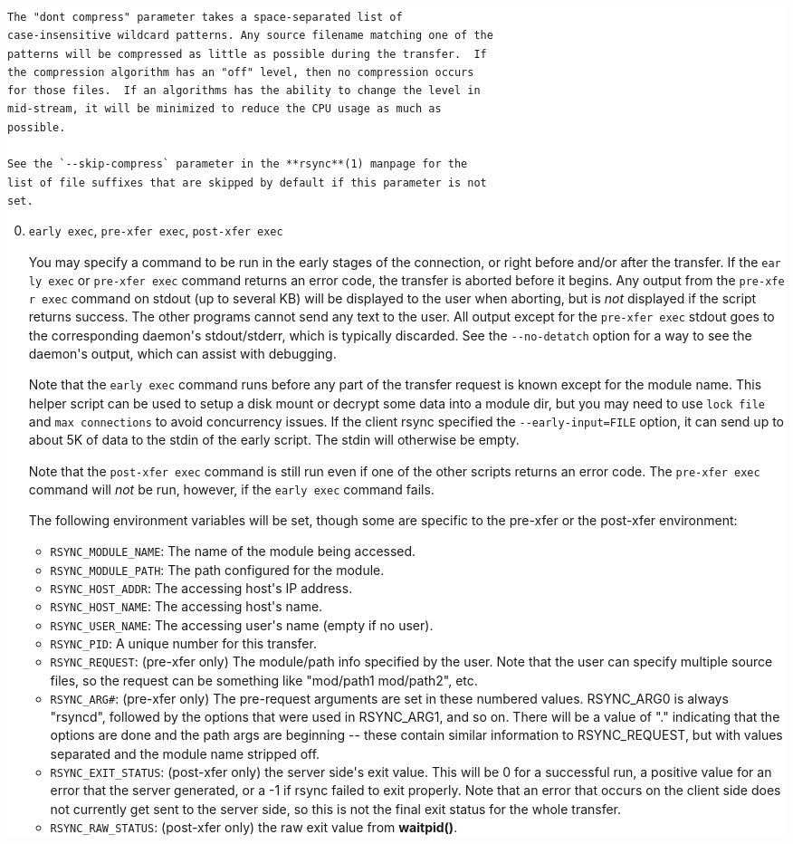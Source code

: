     The "dont compress" parameter takes a space-separated list of
    case-insensitive wildcard patterns. Any source filename matching one of the
    patterns will be compressed as little as possible during the transfer.  If
    the compression algorithm has an "off" level, then no compression occurs
    for those files.  If an algorithms has the ability to change the level in
    mid-stream, it will be minimized to reduce the CPU usage as much as
    possible.

    See the `--skip-compress` parameter in the **rsync**(1) manpage for the
    list of file suffixes that are skipped by default if this parameter is not
    set.

0.  `early exec`, `pre-xfer exec`, `post-xfer exec`

    You may specify a command to be run in the early stages of the connection,
    or right before and/or after the transfer.  If the `early exec` or
    `pre-xfer exec` command returns an error code, the transfer is aborted
    before it begins.  Any output from the `pre-xfer exec` command on stdout
    (up to several KB) will be displayed to the user when aborting, but is
    _not_ displayed if the script returns success.  The other programs cannot
    send any text to the user.  All output except for the `pre-xfer exec`
    stdout goes to the corresponding daemon's stdout/stderr, which is typically
    discarded.  See the `--no-detatch` option for a way to see the daemon's
    output, which can assist with debugging.

    Note that the `early exec` command runs before any part of the transfer
    request is known except for the module name.  This helper script can be
    used to setup a disk mount or decrypt some data into a module dir, but you
    may need to use `lock file` and `max connections` to avoid concurrency
    issues.  If the client rsync specified the `--early-input=FILE` option, it
    can send up to about 5K of data to the stdin of the early script.  The
    stdin will otherwise be empty.

    Note that the `post-xfer exec` command is still run even if one of the
    other scripts returns an error code. The `pre-xfer exec` command will _not_
    be run, however, if the `early exec` command fails.

    The following environment variables will be set, though some are specific
    to the pre-xfer or the post-xfer environment:

    - `RSYNC_MODULE_NAME`: The name of the module being accessed.
    - `RSYNC_MODULE_PATH`: The path configured for the module.
    - `RSYNC_HOST_ADDR`: The accessing host's IP address.
    - `RSYNC_HOST_NAME`: The accessing host's name.
    - `RSYNC_USER_NAME`: The accessing user's name (empty if no user).
    - `RSYNC_PID`: A unique number for this transfer.
    - `RSYNC_REQUEST`: (pre-xfer only) The module/path info specified by the
      user.  Note that the user can specify multiple source files, so the
      request can be something like "mod/path1 mod/path2", etc.
    - `RSYNC_ARG#`: (pre-xfer only) The pre-request arguments are set in these
      numbered values. RSYNC_ARG0 is always "rsyncd", followed by the options
      that were used in RSYNC_ARG1, and so on.  There will be a value of "."
      indicating that the options are done and the path args are beginning --
      these contain similar information to RSYNC_REQUEST, but with values
      separated and the module name stripped off.
    - `RSYNC_EXIT_STATUS`: (post-xfer only) the server side's exit value.  This
      will be 0 for a successful run, a positive value for an error that the
      server generated, or a -1 if rsync failed to exit properly.  Note that an
      error that occurs on the client side does not currently get sent to the
      server side, so this is not the final exit status for the whole transfer.
    - `RSYNC_RAW_STATUS`: (post-xfer only) the raw exit value from
      **waitpid()**.
